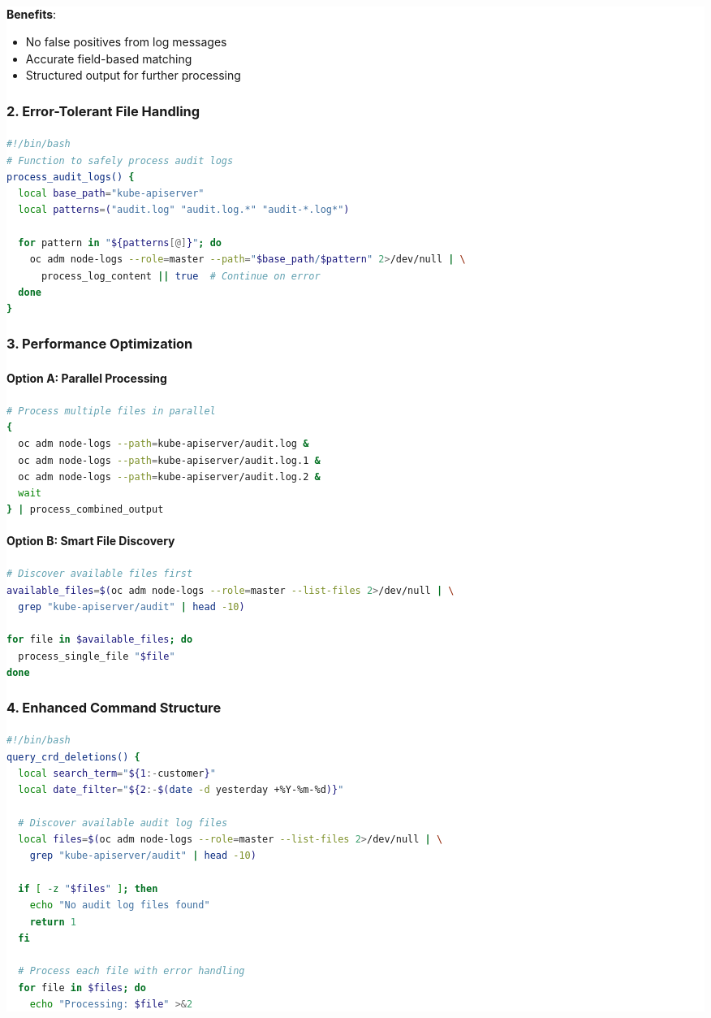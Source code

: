 **Benefits**:
- No false positives from log messages
- Accurate field-based matching
- Structured output for further processing

### 2. **Error-Tolerant File Handling**

```bash
#!/bin/bash
# Function to safely process audit logs
process_audit_logs() {
  local base_path="kube-apiserver"
  local patterns=("audit.log" "audit.log.*" "audit-*.log*")
  
  for pattern in "${patterns[@]}"; do
    oc adm node-logs --role=master --path="$base_path/$pattern" 2>/dev/null | \
      process_log_content || true  # Continue on error
  done
}
```

### 3. **Performance Optimization**

#### Option A: Parallel Processing
```bash
# Process multiple files in parallel
{
  oc adm node-logs --path=kube-apiserver/audit.log &
  oc adm node-logs --path=kube-apiserver/audit.log.1 &
  oc adm node-logs --path=kube-apiserver/audit.log.2 &
  wait
} | process_combined_output
```

#### Option B: Smart File Discovery
```bash
# Discover available files first
available_files=$(oc adm node-logs --role=master --list-files 2>/dev/null | \
  grep "kube-apiserver/audit" | head -10)

for file in $available_files; do
  process_single_file "$file"
done
```

### 4. **Enhanced Command Structure**

```bash
#!/bin/bash
query_crd_deletions() {
  local search_term="${1:-customer}"
  local date_filter="${2:-$(date -d yesterday +%Y-%m-%d)}"
  
  # Discover available audit log files
  local files=$(oc adm node-logs --role=master --list-files 2>/dev/null | \
    grep "kube-apiserver/audit" | head -10)
  
  if [ -z "$files" ]; then
    echo "No audit log files found"
    return 1
  fi
  
  # Process each file with error handling
  for file in $files; do
    echo "Processing: $file" >&2
```